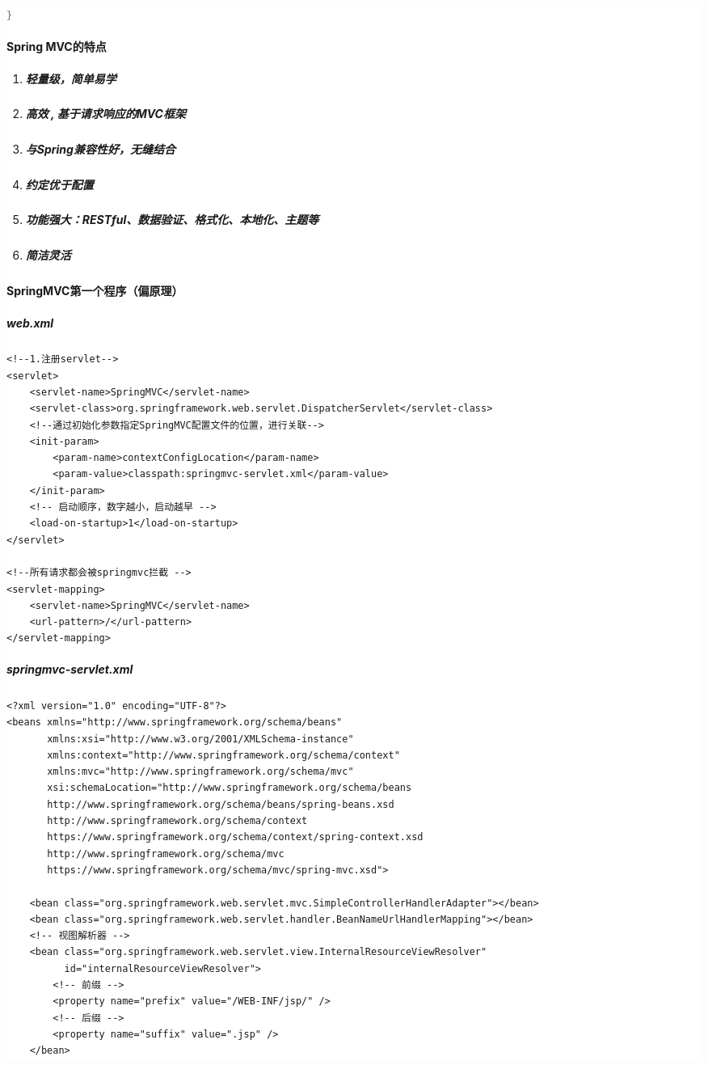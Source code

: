 ```java
}

```

####  Spring MVC的特点

1. ##### 轻量级，简单易学

2. ##### 高效 , 基于请求响应的MVC框架

3. ##### 与Spring兼容性好，无缝结合

4. ##### 约定优于配置

5. ##### 功能强大：RESTful、数据验证、格式化、本地化、主题等

6. ##### 简洁灵活

#### SpringMVC第一个程序（偏原理）

##### web.xml

```xml-dtd
<!--1.注册servlet-->
<servlet>
    <servlet-name>SpringMVC</servlet-name>
    <servlet-class>org.springframework.web.servlet.DispatcherServlet</servlet-class>
    <!--通过初始化参数指定SpringMVC配置文件的位置，进行关联-->
    <init-param>
        <param-name>contextConfigLocation</param-name>
        <param-value>classpath:springmvc-servlet.xml</param-value>
    </init-param>
    <!-- 启动顺序，数字越小，启动越早 -->
    <load-on-startup>1</load-on-startup>
</servlet>

<!--所有请求都会被springmvc拦截 -->
<servlet-mapping>
    <servlet-name>SpringMVC</servlet-name>
    <url-pattern>/</url-pattern>
</servlet-mapping>
```

##### springmvc-servlet.xml

```xml-dtd
<?xml version="1.0" encoding="UTF-8"?>
<beans xmlns="http://www.springframework.org/schema/beans"
       xmlns:xsi="http://www.w3.org/2001/XMLSchema-instance"
       xmlns:context="http://www.springframework.org/schema/context"
       xmlns:mvc="http://www.springframework.org/schema/mvc"
       xsi:schemaLocation="http://www.springframework.org/schema/beans
       http://www.springframework.org/schema/beans/spring-beans.xsd
       http://www.springframework.org/schema/context
       https://www.springframework.org/schema/context/spring-context.xsd
       http://www.springframework.org/schema/mvc
       https://www.springframework.org/schema/mvc/spring-mvc.xsd">
 
    <bean class="org.springframework.web.servlet.mvc.SimpleControllerHandlerAdapter"></bean>
    <bean class="org.springframework.web.servlet.handler.BeanNameUrlHandlerMapping"></bean>
    <!-- 视图解析器 -->
    <bean class="org.springframework.web.servlet.view.InternalResourceViewResolver"
          id="internalResourceViewResolver">
        <!-- 前缀 -->
        <property name="prefix" value="/WEB-INF/jsp/" />
        <!-- 后缀 -->
        <property name="suffix" value=".jsp" />
    </bean>
```
